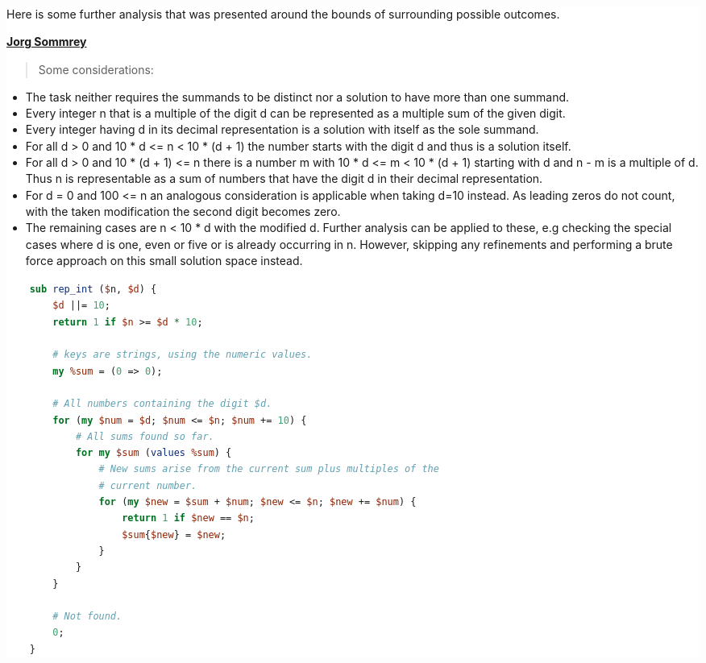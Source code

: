 
Here is some further analysis that was presented around the bounds of surrounding possible outcomes.

[**Jorg Sommrey**](https://github.com/manwar/perlweeklychallenge-club/blob/master/challenge-113/jo-37/perl/ch-1.pl)

>Some considerations:
- The task neither requires the summands to be distinct nor a solution
  to have more than one summand.
- Every integer n that is a multiple of the digit d can be represented
  as a multiple sum of the given digit.
- Every integer having d in its decimal representation is a solution
  with itself as the sole summand.
- For all d > 0 and 10 * d <= n < 10 * (d + 1) the number starts
  with the digit d and thus is a solution itself.
- For all d > 0 and 10 * (d + 1) <= n there is a number m with
  10 * d <= m < 10 * (d + 1) starting with d and n - m is a multiple
  of d.  Thus n is representable as a sum of numbers that have the
  digit d in their decimal representation.
- For d = 0 and 100 <= n an analogous consideration is applicable when
  taking d=10 instead.  As leading zeros do not count, with the taken
  modification the second digit becomes zero.
- The remaining cases are n < 10 * d with the modified d.  Further
  analysis can be applied to these, e.g checking the special cases
  where d is one, even or five or is already occurring in n.  However,
  skipping any refinements and performing a brute force approach on
  this small solution space instead.

```perl
    sub rep_int ($n, $d) {
        $d ||= 10;
        return 1 if $n >= $d * 10;

        # keys are strings, using the numeric values.
        my %sum = (0 => 0);

        # All numbers containing the digit $d.
        for (my $num = $d; $num <= $n; $num += 10) {
            # All sums found so far.
            for my $sum (values %sum) {
                # New sums arise from the current sum plus multiples of the
                # current number.
                for (my $new = $sum + $num; $new <= $n; $new += $num) {
                    return 1 if $new == $n;
                    $sum{$new} = $new;
                }
            }
        }

        # Not found.
        0;
    }
```
